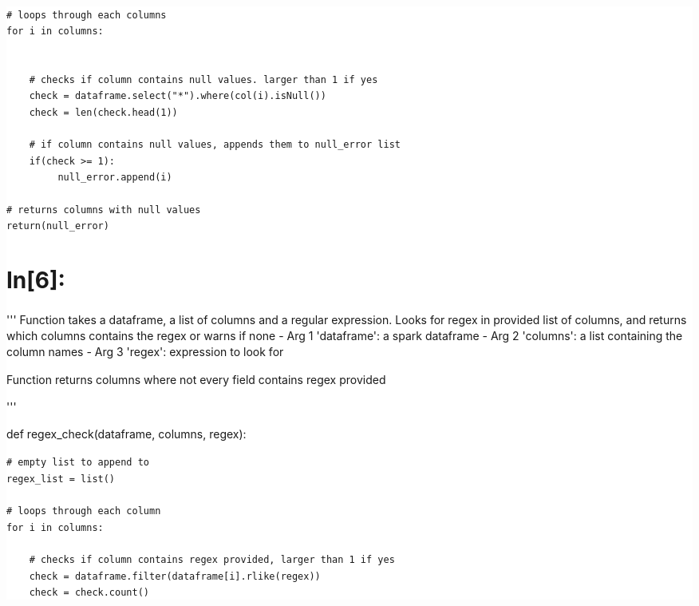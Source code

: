     # loops through each columns 
    for i in columns: 

        
        # checks if column contains null values. larger than 1 if yes
        check = dataframe.select("*").where(col(i).isNull())
        check = len(check.head(1))
        
        # if column contains null values, appends them to null_error list 
        if(check >= 1): 
             null_error.append(i)
    
    # returns columns with null values
    return(null_error)
 


# In[6]:


'''
Function takes a dataframe, a list of columns and a regular expression. Looks for regex in provided list of columns, 
and returns which columns contains the regex or warns if none
    - Arg 1 'dataframe': a spark dataframe
    - Arg 2 'columns': a list containing the column names 
    - Arg 3 'regex': expression to look for

Function returns columns where not every field contains regex provided

'''

def regex_check(dataframe, columns, regex): 
    
    # empty list to append to
    regex_list = list()
    
    # loops through each column 
    for i in columns: 

        # checks if column contains regex provided, larger than 1 if yes 
        check = dataframe.filter(dataframe[i].rlike(regex))
        check = check.count()
        